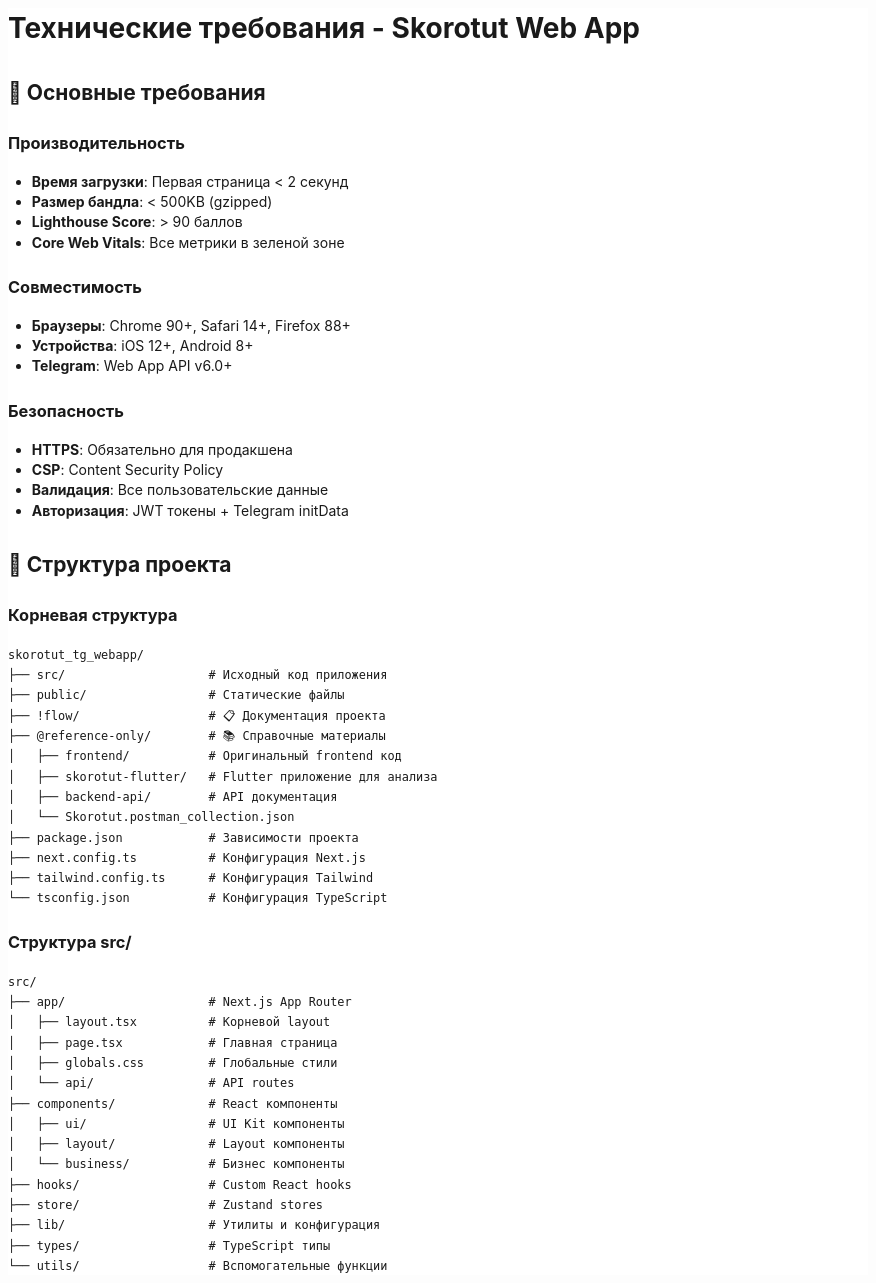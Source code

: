# Технические требования - Skorotut Web App

## 🎯 Основные требования

### Производительность
- **Время загрузки**: Первая страница < 2 секунд
- **Размер бандла**: < 500KB (gzipped)
- **Lighthouse Score**: > 90 баллов
- **Core Web Vitals**: Все метрики в зеленой зоне

### Совместимость
- **Браузеры**: Chrome 90+, Safari 14+, Firefox 88+
- **Устройства**: iOS 12+, Android 8+
- **Telegram**: Web App API v6.0+

### Безопасность
- **HTTPS**: Обязательно для продакшена
- **CSP**: Content Security Policy
- **Валидация**: Все пользовательские данные
- **Авторизация**: JWT токены + Telegram initData

## 📁 Структура проекта

### Корневая структура
```
skorotut_tg_webapp/
├── src/                    # Исходный код приложения
├── public/                 # Статические файлы
├── !flow/                  # 📋 Документация проекта
├── @reference-only/        # 📚 Справочные материалы
│   ├── frontend/           # Оригинальный frontend код
│   ├── skorotut-flutter/   # Flutter приложение для анализа
│   ├── backend-api/        # API документация
│   └── Skorotut.postman_collection.json
├── package.json            # Зависимости проекта
├── next.config.ts          # Конфигурация Next.js
├── tailwind.config.ts      # Конфигурация Tailwind
└── tsconfig.json           # Конфигурация TypeScript
```

### Структура src/
```
src/
├── app/                    # Next.js App Router
│   ├── layout.tsx          # Корневой layout
│   ├── page.tsx            # Главная страница
│   ├── globals.css         # Глобальные стили
│   └── api/                # API routes
├── components/             # React компоненты
│   ├── ui/                 # UI Kit компоненты
│   ├── layout/             # Layout компоненты
│   └── business/           # Бизнес компоненты
├── hooks/                  # Custom React hooks
├── store/                  # Zustand stores
├── lib/                    # Утилиты и конфигурация
├── types/                  # TypeScript типы
└── utils/                  # Вспомогательные функции
```
